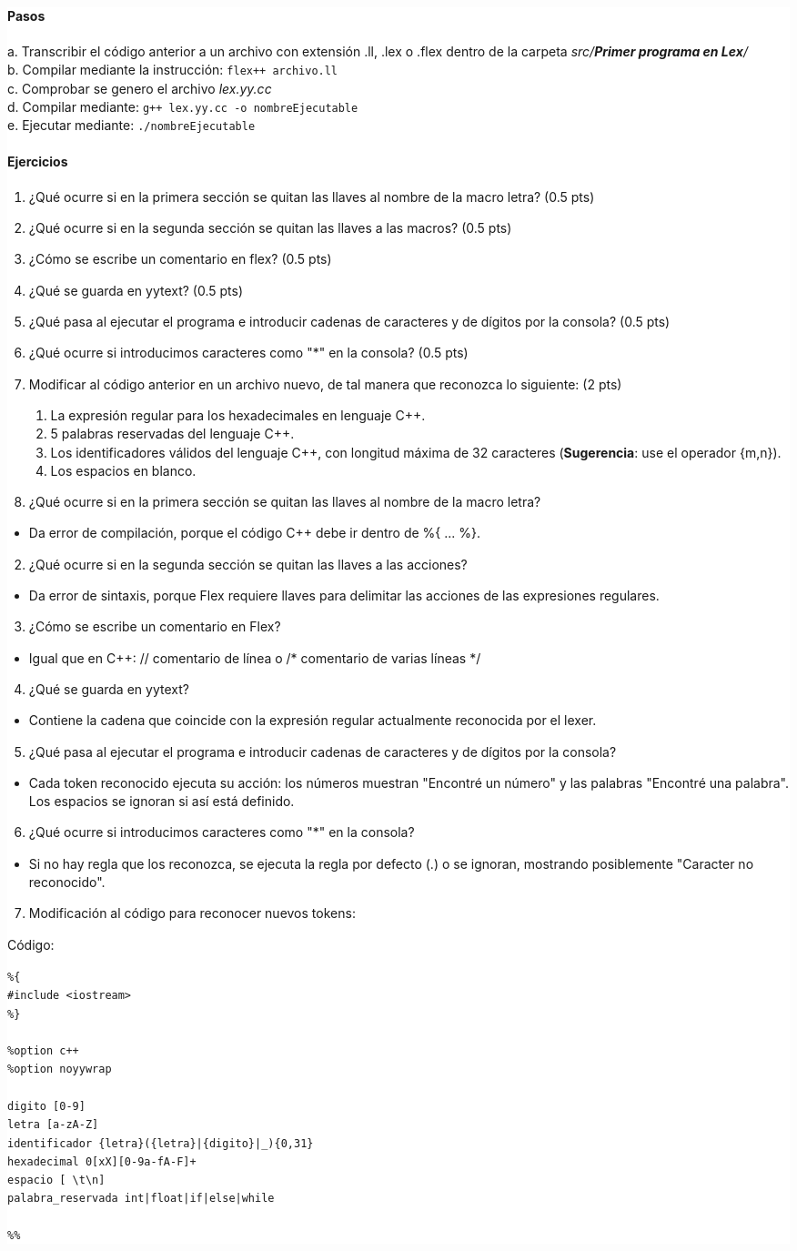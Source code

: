 #### Pasos
a. Transcribir el código anterior a un archivo con extensión .ll, .lex o .flex dentro de la carpeta *src/__Primer programa en Lex__/* <br>
b. Compilar mediante la instrucción: ```flex++ archivo.ll``` <br>
c. Comprobar se genero el archivo _lex.yy.cc_ <br>
d. Compilar mediante: ```g++ lex.yy.cc -o nombreEjecutable``` <br>
e. Ejecutar mediante: ```./nombreEjecutable```

#### Ejercicios 
1. ¿Qué ocurre si en la primera sección se quitan las llaves al nombre de la macro letra? (0.5 pts)
2. ¿Qué ocurre si en la segunda sección se quitan las llaves a las macros? (0.5 pts)
3. ¿Cómo se escribe un comentario en flex? (0.5 pts)
4. ¿Qué se guarda en yytext? (0.5 pts)
5. ¿Qué pasa al ejecutar el programa e introducir cadenas de caracteres y de dígitos por la consola? (0.5 pts)
6. ¿Qué ocurre si introducimos caracteres como "\*" en la consola? (0.5 pts)
7. Modificar al código anterior en un archivo nuevo, de tal manera que reconozca lo siguiente: (2 pts)
    1. La expresión regular para los hexadecimales en lenguaje C++.
    2. 5 palabras reservadas del lenguaje C++.
    3. Los identificadores válidos del lenguaje C++, con longitud máxima de 32 caracteres (**Sugerencia**: use el operador {m,n}).
    4. Los espacios en blanco.


  1. ¿Qué ocurre si en la primera sección se quitan las llaves al nombre de la macro letra?
- Da error de compilación, porque el código C++ debe ir dentro de %{ ... %}.

2. ¿Qué ocurre si en la segunda sección se quitan las llaves a las acciones?
- Da error de sintaxis, porque Flex requiere llaves para delimitar las acciones de las expresiones regulares.

3. ¿Cómo se escribe un comentario en Flex?
- Igual que en C++: // comentario de línea o /* comentario de varias líneas */

4. ¿Qué se guarda en yytext?
- Contiene la cadena que coincide con la expresión regular actualmente reconocida por el lexer.

5. ¿Qué pasa al ejecutar el programa e introducir cadenas de caracteres y de dígitos por la consola?
- Cada token reconocido ejecuta su acción: los números muestran "Encontré un número" y las palabras "Encontré una palabra". Los espacios se ignoran si así está definido.

6. ¿Qué ocurre si introducimos caracteres como "*" en la consola?
- Si no hay regla que los reconozca, se ejecuta la regla por defecto (.) o se ignoran, mostrando posiblemente "Caracter no reconocido".

7. Modificación al código para reconocer nuevos tokens:

Código:
```
%{
#include <iostream>
%}

%option c++
%option noyywrap

digito [0-9]
letra [a-zA-Z]
identificador {letra}({letra}|{digito}|_){0,31}
hexadecimal 0[xX][0-9a-fA-F]+
espacio [ \t\n]
palabra_reservada int|float|if|else|while

%%

```